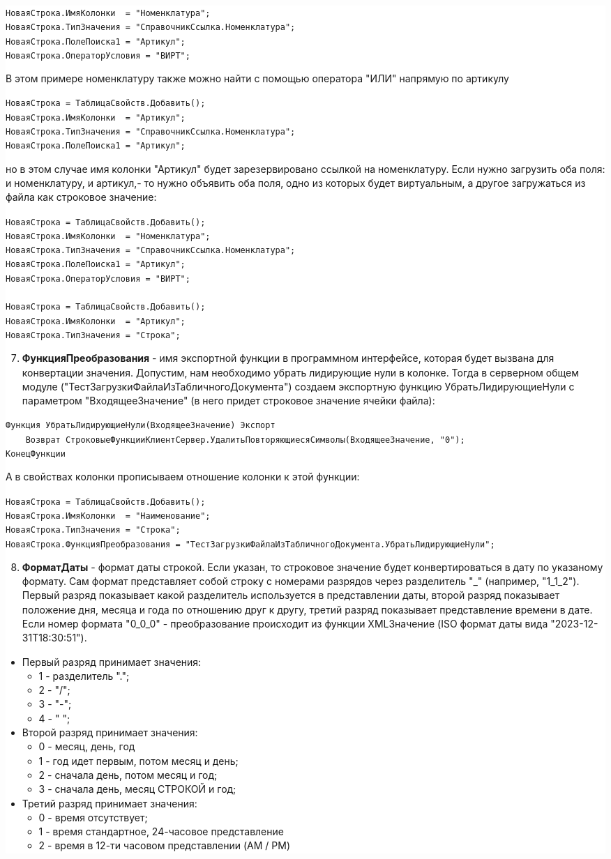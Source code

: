 ```bsl
НоваяСтрока.ИмяКолонки	= "Номенклатура";
НоваяСтрока.ТипЗначения	= "СправочникСсылка.Номенклатура";
НоваяСтрока.ПолеПоиска1	= "Артикул";
НоваяСтрока.ОператорУсловия	= "ВИРТ";
```
В этом примере номенклатуру также можно найти с помощью оператора "ИЛИ" напрямую по артикулу
```bsl
НоваяСтрока = ТаблицаСвойств.Добавить();
НоваяСтрока.ИмяКолонки  = "Артикул";
НоваяСтрока.ТипЗначения = "СправочникСсылка.Номенклатура";
НоваяСтрока.ПолеПоиска1 = "Артикул";
```
но в этом случае имя колонки "Артикул" будет зарезервировано ссылкой на номенклатуру. Если нужно загрузить оба поля: и номенклатуру, и артикул,- то нужно объявить оба поля, одно из которых будет виртуальным, а другое загружаться из файла как строковое значение:
```bsl
НоваяСтрока = ТаблицаСвойств.Добавить();
НоваяСтрока.ИмяКолонки	= "Номенклатура";
НоваяСтрока.ТипЗначения	= "СправочникСсылка.Номенклатура";
НоваяСтрока.ПолеПоиска1	= "Артикул";
НоваяСтрока.ОператорУсловия	= "ВИРТ";

НоваяСтрока = ТаблицаСвойств.Добавить();
НоваяСтрока.ИмяКолонки	= "Артикул";
НоваяСтрока.ТипЗначения	= "Строка";
```
7) **ФункцияПреобразования** - имя экспортной функции в программном интерфейсе, которая будет вызвана для конвертации значения. Допустим, нам необходимо убрать лидирующие нули в колонке. Тогда в серверном общем модуле ("ТестЗагрузкиФайлаИзТабличногоДокумента") создаем экспортную функцию УбратьЛидирующиеНули с параметром "ВходящееЗначение" (в него придет строковое значение ячейки файла):
```bsl
Функция УбратьЛидирующиеНули(ВходящееЗначение) Экспорт
	Возврат СтроковыеФункцииКлиентСервер.УдалитьПовторяющиесяСимволы(ВходящееЗначение, "0");	
КонецФункции
```
А в свойствах колонки прописываем отношение колонки к этой функции:
```bsl
НоваяСтрока = ТаблицаСвойств.Добавить();
НоваяСтрока.ИмяКолонки	= "Наименование";
НоваяСтрока.ТипЗначения = "Строка";
НоваяСтрока.ФункцияПреобразования = "ТестЗагрузкиФайлаИзТабличногоДокумента.УбратьЛидирующиеНули";
```
8) **ФорматДаты** - формат даты строкой. Если указан, то строковое значение будет конвертироваться в дату по указаному формату. Сам формат представляет собой строку с номерами разрядов через разделитель "_" (например, "1_1_2"). Первый разряд показывает какой разделитель используется в представлении даты, второй разряд показывает положение дня, месяца и года по отношению друг к другу, третий разряд показывает представление времени в дате. Если номер формата "0_0_0" - преобразование происходит из функции XMLЗначение (ISO формат даты вида "2023-12-31T18:30:51").
* Первый разряд принимает значения:
   - 1 - разделитель ".";
   - 2 - "/";
   - 3 - "-";
   - 4 - " ";
* Второй разряд принимает значения:
   - 0 - месяц, день, год
   - 1 - год идет первым, потом месяц и день;
   - 2 - сначала день, потом месяц и год;
   - 3 - сначала день, месяц СТРОКОЙ и год;
* Третий разряд принимает значения:
   - 0 - время отсутствует;
   - 1 - время стандартное, 24-часовое представление
   - 2 - время в 12-ти часовом представлении (AM / PM)
